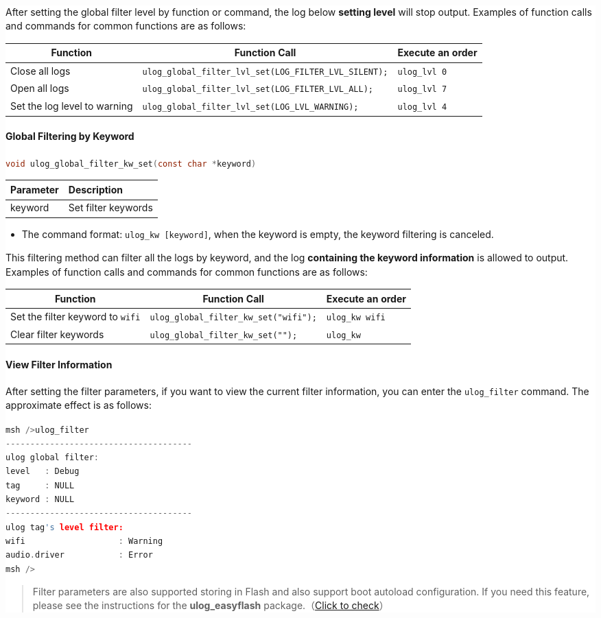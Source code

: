 After setting the global filter level by function or command, the log below **setting level** will stop output. Examples of function calls and commands for common functions are as follows:

| Function | Function Call | Execute an order |
| ----------| ------------------------------ | ------- |
| Close all logs | `ulog_global_filter_lvl_set(LOG_FILTER_LVL_SILENT);` | `ulog_lvl 0` |
| Open all logs | `ulog_global_filter_lvl_set(LOG_FILTER_LVL_ALL);`    | `ulog_lvl 7` |
| Set the log level to warning | `ulog_global_filter_lvl_set(LOG_LVL_WARNING);`       | `ulog_lvl 4` |

#### Global Filtering by Keyword

```c
void ulog_global_filter_kw_set(const char *keyword)
```

| **Parameter** | **Description**  |
| :------ | :--------------- |
| keyword | Set filter keywords |

* The command format: `ulog_kw [keyword]`, when the keyword is empty, the keyword filtering is canceled.

This filtering method can filter all the logs by keyword, and the log **containing the keyword information** is allowed to output. Examples of function calls and commands for common functions are as follows:

| Function | Function Call | Execute an order |
| -------------- | ------------------- | --------- |
| Set the filter keyword to `wifi` | `ulog_global_filter_kw_set("wifi");` | `ulog_kw wifi` |
| Clear filter keywords | `ulog_global_filter_kw_set("");`     | `ulog_kw`      |

#### View Filter Information

After setting the filter parameters, if you want to view the current filter information, you can enter the `ulog_filter` command. The approximate effect is as follows:

```c
msh />ulog_filter
--------------------------------------
ulog global filter:
level   : Debug
tag     : NULL
keyword : NULL
--------------------------------------
ulog tag's level filter:
wifi                   : Warning
audio.driver           : Error
msh />
```

> Filter parameters are also supported storing in Flash and also support boot autoload configuration. If you need this feature, please see the instructions for the **ulog_easyflash** package.（[Click to check](https://github.com/armink-rtt-pkgs/ulog_easyflash_be)）
